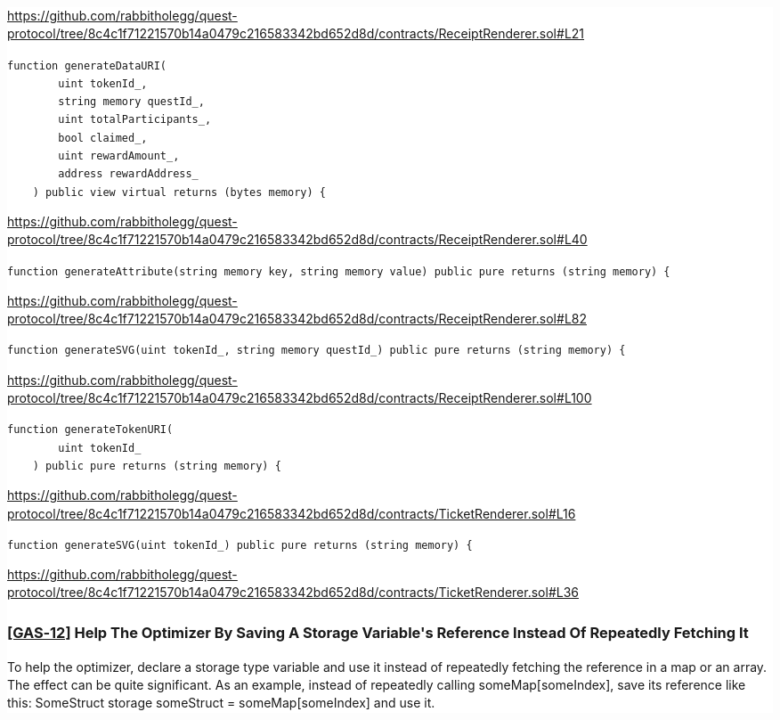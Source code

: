 https://github.com/rabbitholegg/quest-protocol/tree/8c4c1f71221570b14a0479c216583342bd652d8d/contracts/ReceiptRenderer.sol#L21

```solidity
function generateDataURI(
        uint tokenId_,
        string memory questId_,
        uint totalParticipants_,
        bool claimed_,
        uint rewardAmount_,
        address rewardAddress_
    ) public view virtual returns (bytes memory) {
```

https://github.com/rabbitholegg/quest-protocol/tree/8c4c1f71221570b14a0479c216583342bd652d8d/contracts/ReceiptRenderer.sol#L40

```solidity
function generateAttribute(string memory key, string memory value) public pure returns (string memory) {
```

https://github.com/rabbitholegg/quest-protocol/tree/8c4c1f71221570b14a0479c216583342bd652d8d/contracts/ReceiptRenderer.sol#L82

```solidity
function generateSVG(uint tokenId_, string memory questId_) public pure returns (string memory) {
```

https://github.com/rabbitholegg/quest-protocol/tree/8c4c1f71221570b14a0479c216583342bd652d8d/contracts/ReceiptRenderer.sol#L100

```solidity
function generateTokenURI(
        uint tokenId_
    ) public pure returns (string memory) {
```

https://github.com/rabbitholegg/quest-protocol/tree/8c4c1f71221570b14a0479c216583342bd652d8d/contracts/TicketRenderer.sol#L16

```solidity
function generateSVG(uint tokenId_) public pure returns (string memory) {
```

https://github.com/rabbitholegg/quest-protocol/tree/8c4c1f71221570b14a0479c216583342bd652d8d/contracts/TicketRenderer.sol#L36









### <a href="#Summary">[GAS&#x2011;12]</a><a name="GAS&#x2011;12"> Help The Optimizer By Saving A Storage Variable's Reference Instead Of Repeatedly Fetching It

To help the optimizer, declare a storage type variable and use it instead of repeatedly fetching the reference in a map or an array.
The effect can be quite significant.
As an example, instead of repeatedly calling someMap[someIndex], save its reference like this: SomeStruct storage someStruct = someMap[someIndex] and use it.
